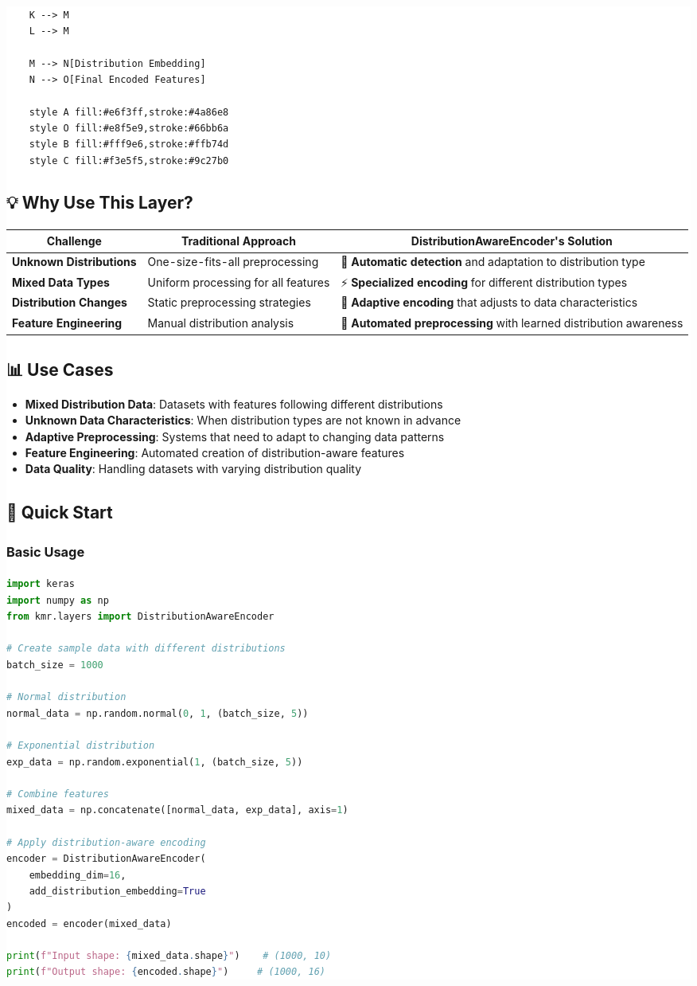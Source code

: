 ```mermaid
    K --> M
    L --> M
    
    M --> N[Distribution Embedding]
    N --> O[Final Encoded Features]
    
    style A fill:#e6f3ff,stroke:#4a86e8
    style O fill:#e8f5e9,stroke:#66bb6a
    style B fill:#fff9e6,stroke:#ffb74d
    style C fill:#f3e5f5,stroke:#9c27b0
```

## 💡 Why Use This Layer?

| Challenge | Traditional Approach | DistributionAwareEncoder's Solution |
|-----------|---------------------|------------------------------------|
| **Unknown Distributions** | One-size-fits-all preprocessing | 🎯 **Automatic detection** and adaptation to distribution type |
| **Mixed Data Types** | Uniform processing for all features | ⚡ **Specialized encoding** for different distribution types |
| **Distribution Changes** | Static preprocessing strategies | 🧠 **Adaptive encoding** that adjusts to data characteristics |
| **Feature Engineering** | Manual distribution analysis | 🔗 **Automated preprocessing** with learned distribution awareness |

## 📊 Use Cases

- **Mixed Distribution Data**: Datasets with features following different distributions
- **Unknown Data Characteristics**: When distribution types are not known in advance
- **Adaptive Preprocessing**: Systems that need to adapt to changing data patterns
- **Feature Engineering**: Automated creation of distribution-aware features
- **Data Quality**: Handling datasets with varying distribution quality

## 🚀 Quick Start

### Basic Usage

```python
import keras
import numpy as np
from kmr.layers import DistributionAwareEncoder

# Create sample data with different distributions
batch_size = 1000

# Normal distribution
normal_data = np.random.normal(0, 1, (batch_size, 5))

# Exponential distribution
exp_data = np.random.exponential(1, (batch_size, 5))

# Combine features
mixed_data = np.concatenate([normal_data, exp_data], axis=1)

# Apply distribution-aware encoding
encoder = DistributionAwareEncoder(
    embedding_dim=16,
    add_distribution_embedding=True
)
encoded = encoder(mixed_data)

print(f"Input shape: {mixed_data.shape}")    # (1000, 10)
print(f"Output shape: {encoded.shape}")     # (1000, 16)
```